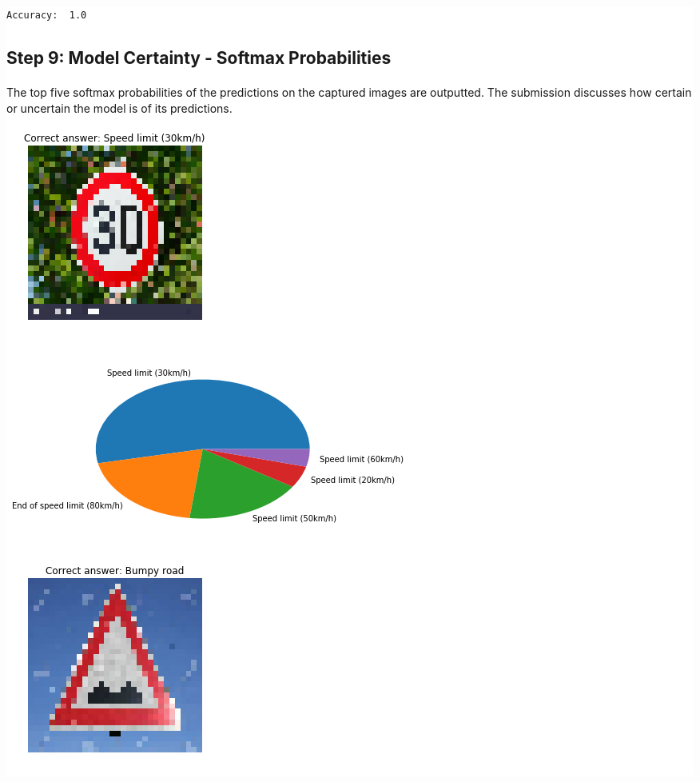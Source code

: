     Accuracy:  1.0
    

## Step 9: Model Certainty - Softmax Probabilities
The top five softmax probabilities of the predictions on the captured images are outputted. The submission discusses how certain or uncertain the model is of its predictions.



![png](https://raw.githubusercontent.com/arnabuchiha/Traffic-Sign-Classifier/master/writeup_stuffs/output_32_1.png)



![png](https://raw.githubusercontent.com/arnabuchiha/Traffic-Sign-Classifier/master/writeup_stuffs/output_32_2.png)



![png](https://raw.githubusercontent.com/arnabuchiha/Traffic-Sign-Classifier/master/writeup_stuffs/output_32_3.png)
